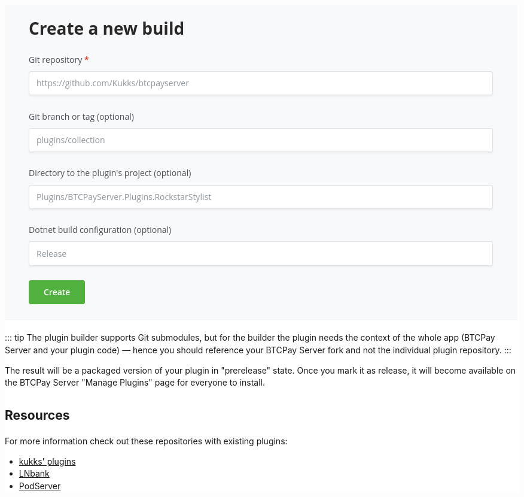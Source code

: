 ![Plugin Builder: Create a new build](../img/plugins/plugin-builder-create-build.png)

::: tip
The plugin builder supports Git submodules, but for the builder the plugin needs the context of the whole app (BTCPay Server and your plugin code) — hence you should reference your BTCPay Server fork and not the individual plugin repository.
:::

The result will be a packaged version of your plugin in "prerelease" state.
Once you mark it as release, it will become available on the BTCPay Server "Manage Plugins" page for everyone to install.

## Resources

For more information check out these repositories with existing plugins:

- [kukks' plugins](https://github.com/Kukks/btcpayserver/tree/plugins/collection/Plugins)
- [LNbank](https://github.com/dennisreimann/btcpayserver-plugin-lnbank)
- [PodServer](https://github.com/dennisreimann/btcpayserver-plugin-podserver)
